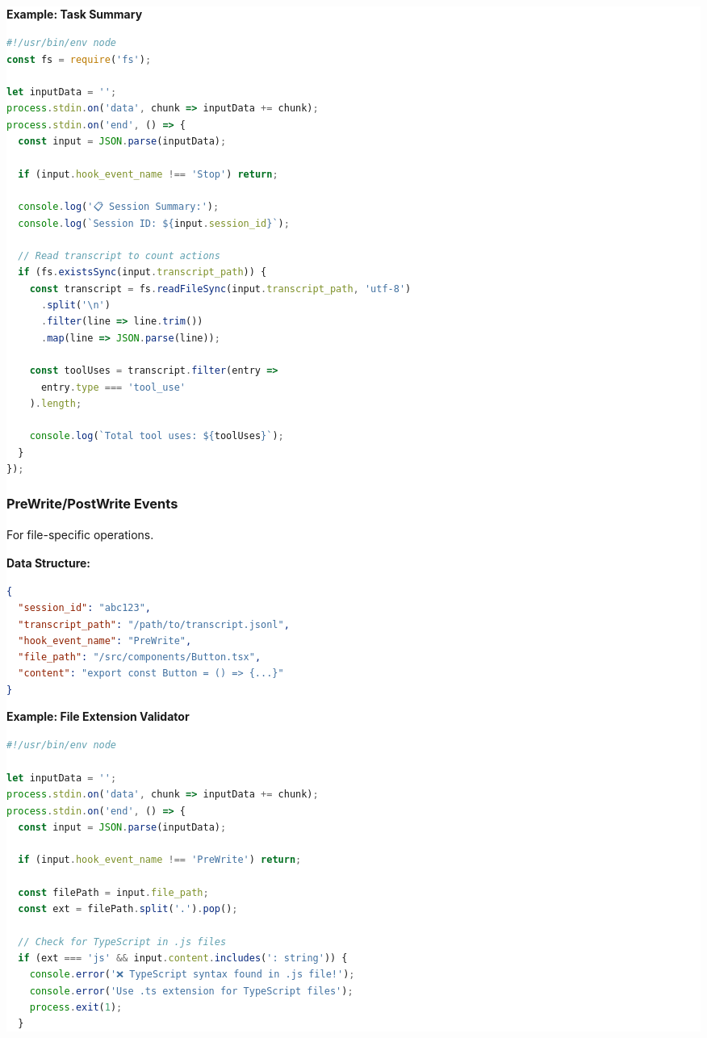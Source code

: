 **Example: Task Summary**
```javascript
#!/usr/bin/env node
const fs = require('fs');

let inputData = '';
process.stdin.on('data', chunk => inputData += chunk);
process.stdin.on('end', () => {
  const input = JSON.parse(inputData);
  
  if (input.hook_event_name !== 'Stop') return;
  
  console.log('📋 Session Summary:');
  console.log(`Session ID: ${input.session_id}`);
  
  // Read transcript to count actions
  if (fs.existsSync(input.transcript_path)) {
    const transcript = fs.readFileSync(input.transcript_path, 'utf-8')
      .split('\n')
      .filter(line => line.trim())
      .map(line => JSON.parse(line));
    
    const toolUses = transcript.filter(entry => 
      entry.type === 'tool_use'
    ).length;
    
    console.log(`Total tool uses: ${toolUses}`);
  }
});
```

### PreWrite/PostWrite Events

For file-specific operations.

**Data Structure:**
```json
{
  "session_id": "abc123",
  "transcript_path": "/path/to/transcript.jsonl",
  "hook_event_name": "PreWrite",
  "file_path": "/src/components/Button.tsx",
  "content": "export const Button = () => {...}"
}
```

**Example: File Extension Validator**
```javascript
#!/usr/bin/env node

let inputData = '';
process.stdin.on('data', chunk => inputData += chunk);
process.stdin.on('end', () => {
  const input = JSON.parse(inputData);
  
  if (input.hook_event_name !== 'PreWrite') return;
  
  const filePath = input.file_path;
  const ext = filePath.split('.').pop();
  
  // Check for TypeScript in .js files
  if (ext === 'js' && input.content.includes(': string')) {
    console.error('❌ TypeScript syntax found in .js file!');
    console.error('Use .ts extension for TypeScript files');
    process.exit(1);
  }
```